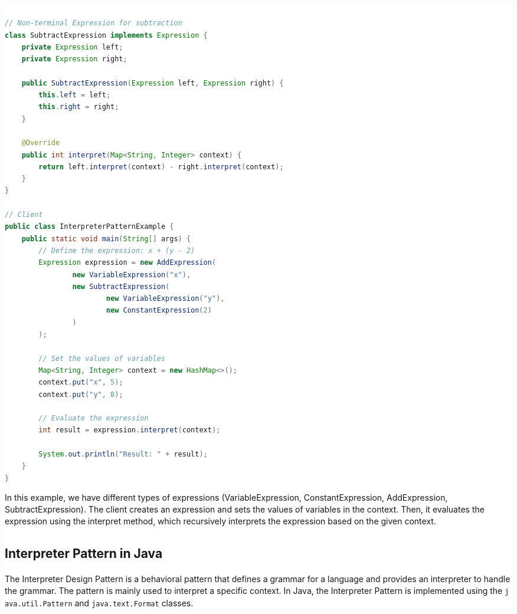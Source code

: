 ```java

// Non-terminal Expression for subtraction
class SubtractExpression implements Expression {
    private Expression left;
    private Expression right;

    public SubtractExpression(Expression left, Expression right) {
        this.left = left;
        this.right = right;
    }

    @Override
    public int interpret(Map<String, Integer> context) {
        return left.interpret(context) - right.interpret(context);
    }
}

// Client
public class InterpreterPatternExample {
    public static void main(String[] args) {
        // Define the expression: x + (y - 2)
        Expression expression = new AddExpression(
                new VariableExpression("x"),
                new SubtractExpression(
                        new VariableExpression("y"),
                        new ConstantExpression(2)
                )
        );

        // Set the values of variables
        Map<String, Integer> context = new HashMap<>();
        context.put("x", 5);
        context.put("y", 8);

        // Evaluate the expression
        int result = expression.interpret(context);

        System.out.println("Result: " + result);
    }
}
```
In this example, we have different types of expressions (VariableExpression, ConstantExpression, AddExpression, SubtractExpression). The client creates an expression and sets the values of variables in the context. Then, it evaluates the expression using the interpret method, which recursively interprets the expression based on the given context.

Interpreter Pattern in Java
---------------------------

The Interpreter Design Pattern is a behavioral pattern that defines a grammar for a language and provides an interpreter to handle the grammar. The pattern is mainly used to interpret a specific context. In Java, the Interpreter Pattern is implemented using the `java.util.Pattern` and `java.text.Format` classes.
